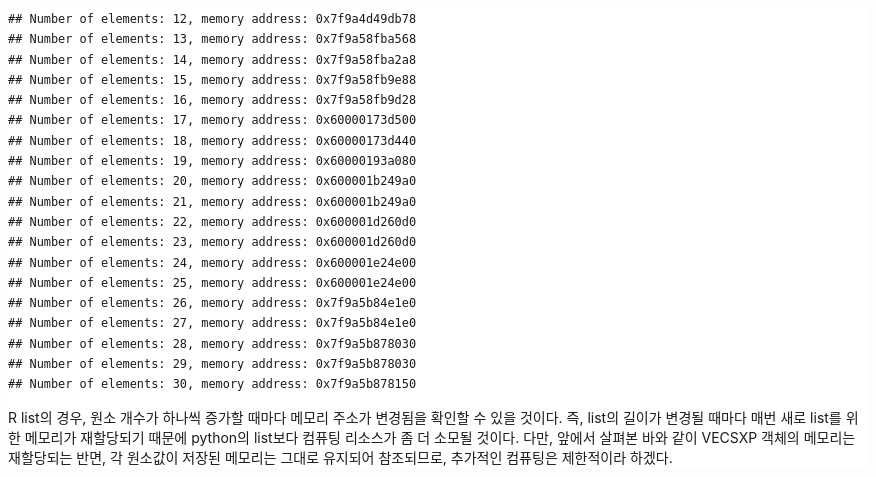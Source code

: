 ```
## Number of elements: 12, memory address: 0x7f9a4d49db78
## Number of elements: 13, memory address: 0x7f9a58fba568
## Number of elements: 14, memory address: 0x7f9a58fba2a8
## Number of elements: 15, memory address: 0x7f9a58fb9e88
## Number of elements: 16, memory address: 0x7f9a58fb9d28
## Number of elements: 17, memory address: 0x60000173d500
## Number of elements: 18, memory address: 0x60000173d440
## Number of elements: 19, memory address: 0x60000193a080
## Number of elements: 20, memory address: 0x600001b249a0
## Number of elements: 21, memory address: 0x600001b249a0
## Number of elements: 22, memory address: 0x600001d260d0
## Number of elements: 23, memory address: 0x600001d260d0
## Number of elements: 24, memory address: 0x600001e24e00
## Number of elements: 25, memory address: 0x600001e24e00
## Number of elements: 26, memory address: 0x7f9a5b84e1e0
## Number of elements: 27, memory address: 0x7f9a5b84e1e0
## Number of elements: 28, memory address: 0x7f9a5b878030
## Number of elements: 29, memory address: 0x7f9a5b878030
## Number of elements: 30, memory address: 0x7f9a5b878150
```

R list의 경우, 원소 개수가 하나씩 증가할 때마다 메모리 주소가 변경됨을 확인할 수 있을 것이다. 즉, list의 길이가 변경될 때마다 매번 새로 list를 위한 메모리가 재할당되기 때문에 python의 list보다 컴퓨팅 리소스가 좀 더 소모될 것이다. 다만, 앞에서 살펴본 바와 같이 VECSXP 객체의 메모리는 재할당되는 반면, 각 원소값이 저장된 메모리는 그대로 유지되어 참조되므로, 추가적인 컴퓨팅은 제한적이라 하겠다.



